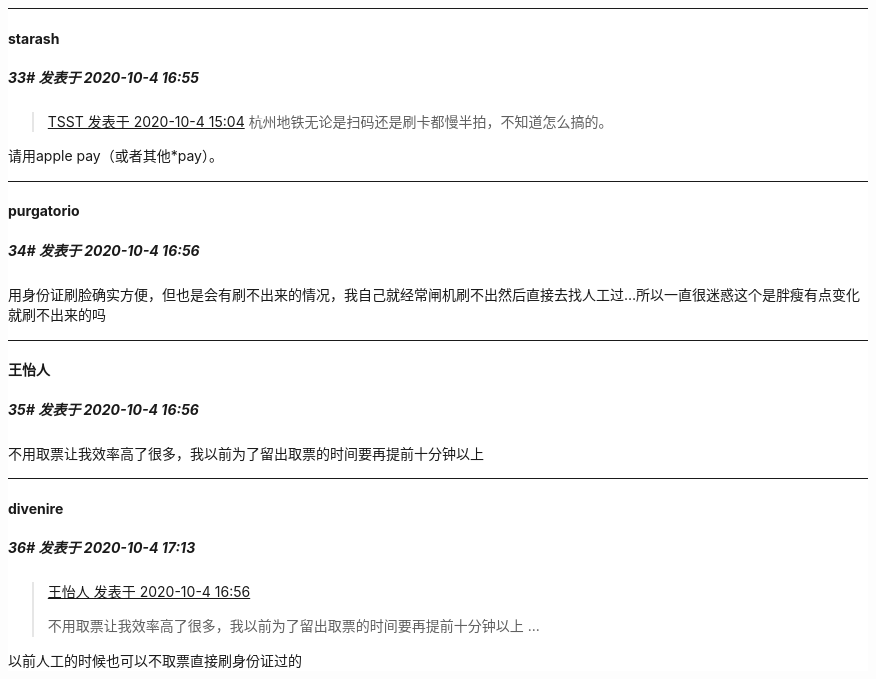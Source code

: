 





*****

####  starash  
##### 33#       发表于 2020-10-4 16:55



<blockquote><a href="httphttps://bbs.saraba1st.com/2b/forum.php?mod=redirect&amp;goto=findpost&amp;pid=48948571&amp;ptid=1963268" target="_blank">TSST 发表于 2020-10-4 15:04</a>
 杭州地铁无论是扫码还是刷卡都慢半拍，不知道怎么搞的。</blockquote>
请用apple pay（或者其他*pay）。







*****

####  purgatorio  
##### 34#       发表于 2020-10-4 16:56




用身份证刷脸确实方便，但也是会有刷不出来的情况，我自己就经常闸机刷不出然后直接去找人工过…所以一直很迷惑这个是胖瘦有点变化就刷不出来的吗







*****

####  王怡人  
##### 35#       发表于 2020-10-4 16:56




不用取票让我效率高了很多，我以前为了留出取票的时间要再提前十分钟以上







*****

####  divenire  
##### 36#       发表于 2020-10-4 17:13



<blockquote><a href="httphttps://bbs.saraba1st.com/2b/forum.php?mod=redirect&amp;goto=findpost&amp;pid=48949481&amp;ptid=1963268" target="_blank">王怡人 发表于 2020-10-4 16:56</a>

不用取票让我效率高了很多，我以前为了留出取票的时间要再提前十分钟以上 ...</blockquote>
以前人工的时候也可以不取票直接刷身份证过的
